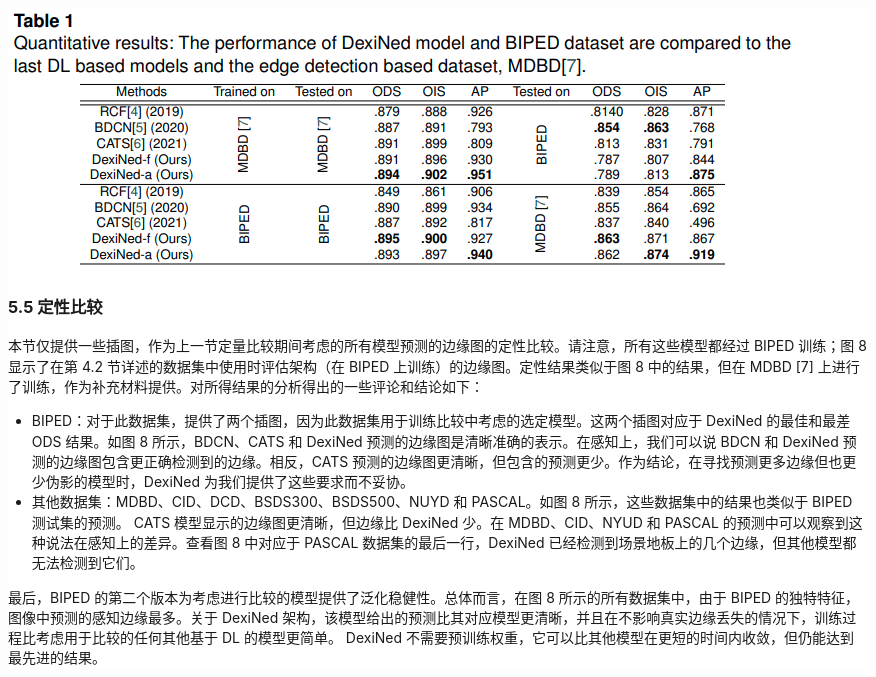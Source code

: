 ![image-20221224162425403](DexiNed.assets/image-20221224162425403.png)

### 5.5 定性比较

本节仅提供一些插图，作为上一节定量比较期间考虑的所有模型预测的边缘图的定性比较。请注意，所有这些模型都经过 BIPED 训练；图 8 显示了在第 4.2 节详述的数据集中使用时评估架构（在 BIPED 上训练）的边缘图。定性结果类似于图 8 中的结果，但在 MDBD [7] 上进行了训练，作为补充材料提供。对所得结果的分析得出的一些评论和结论如下：

- BIPED：对于此数据集，提供了两个插图，因为此数据集用于训练比较中考虑的选定模型。这两个插图对应于 DexiNed 的最佳和最差 ODS 结果。如图 8 所示，BDCN、CATS 和 DexiNed 预测的边缘图是清晰准确的表示。在感知上，我们可以说 BDCN 和 DexiNed 预测的边缘图包含更正确检测到的边缘。相反，CATS 预测的边缘图更清晰，但包含的预测更少。作为结论，在寻找预测更多边缘但也更少伪影的模型时，DexiNed 为我们提供了这些要求而不妥协。
- 其他数据集：MDBD、CID、DCD、BSDS300、BSDS500、NUYD 和 PASCAL。如图 8 所示，这些数据集中的结果也类似于 BIPED 测试集的预测。 CATS 模型显示的边缘图更清晰，但边缘比 DexiNed 少。在 MDBD、CID、NYUD 和 PASCAL 的预测中可以观察到这种说法在感知上的差异。查看图 8 中对应于 PASCAL 数据集的最后一行，DexiNed 已经检测到场景地板上的几个边缘，但其他模型都无法检测到它们。

最后，BIPED 的第二个版本为考虑进行比较的模型提供了泛化稳健性。总体而言，在图 8 所示的所有数据集中，由于 BIPED 的独特特征，图像中预测的感知边缘最多。关于 DexiNed 架构，该模型给出的预测比其对应模型更清晰，并且在不影响真实边缘丢失的情况下，训练过程比考虑用于比较的任何其他基于 DL 的模型更简单。 DexiNed 不需要预训练权重，它可以比其他模型在更短的时间内收敛，但仍能达到最先进的结果。
